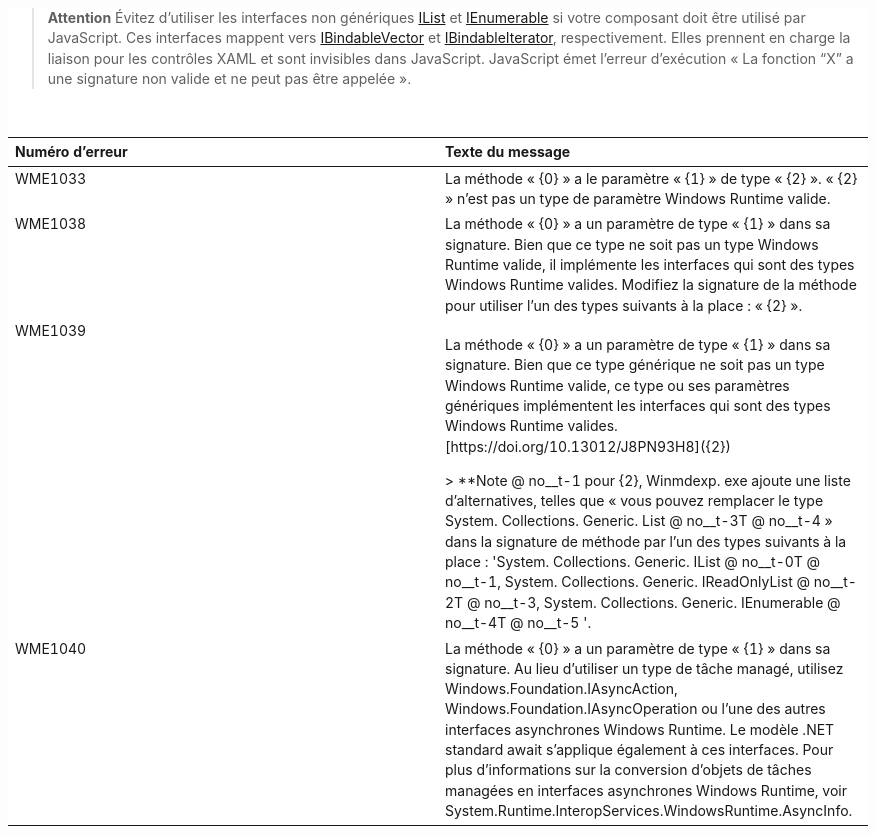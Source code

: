 > **Attention**  Évitez d’utiliser les interfaces non génériques [IList](https://docs.microsoft.com/dotnet/api/system.collections.ilist) et [IEnumerable](https://docs.microsoft.com/dotnet/api/system.collections.ienumerable) si votre composant doit être utilisé par JavaScript. Ces interfaces mappent vers [IBindableVector](https://docs.microsoft.com/uwp/api/windows.ui.xaml.interop.ibindablevector) et [IBindableIterator](https://docs.microsoft.com/uwp/api/windows.ui.xaml.interop.ibindableiterator), respectivement. Elles prennent en charge la liaison pour les contrôles XAML et sont invisibles dans JavaScript. JavaScript émet l’erreur d’exécution « La fonction “X” a une signature non valide et ne peut pas être appelée ».

 

<table>
<colgroup>
<col width="50%" />
<col width="50%" />
</colgroup>
<thead>
<tr class="header">
<th align="left">Numéro d’erreur</th>
<th align="left">Texte du message</th>
</tr>
</thead>
<tbody>
<tr class="odd">
<td align="left">WME1033</td>
<td align="left">La méthode « {0} » a le paramètre « {1} » de type « {2} ». « {2} » n’est pas un type de paramètre Windows Runtime valide.</td>
</tr>
<tr class="even">
<td align="left">WME1038</td>
<td align="left">La méthode « {0} » a un paramètre de type « {1} » dans sa signature. Bien que ce type ne soit pas un type Windows Runtime valide, il implémente les interfaces qui sont des types Windows Runtime valides. Modifiez la signature de la méthode pour utiliser l’un des types suivants à la place : « {2} ».</td>
</tr>
<tr class="odd">
<td align="left">WME1039</td>
<td align="left"><p>La méthode « {0} » a un paramètre de type « {1} » dans sa signature. Bien que ce type générique ne soit pas un type Windows Runtime valide, ce type ou ses paramètres génériques implémentent les interfaces qui sont des types Windows Runtime valides. [https://doi.org/10.13012/J8PN93H8]({2})</p>
> **Note @ no__t-1 pour {2}, Winmdexp. exe ajoute une liste d’alternatives, telles que « vous pouvez remplacer le type System. Collections. Generic. List @ no__t-3T @ no__t-4 » dans la signature de méthode par l’un des types suivants à la place : 'System. Collections. Generic. IList @ no__t-0T @ no__t-1, System. Collections. Generic. IReadOnlyList @ no__t-2T @ no__t-3, System. Collections. Generic. IEnumerable @ no__t-4T @ no__t-5 '.
</td>
</tr>
<tr class="even">
<td align="left">WME1040</td>
<td align="left">La méthode « {0} » a un paramètre de type « {1} » dans sa signature. Au lieu d’utiliser un type de tâche managé, utilisez Windows.Foundation.IAsyncAction, Windows.Foundation.IAsyncOperation ou l’une des autres interfaces asynchrones Windows Runtime. Le modèle .NET standard await s’applique également à ces interfaces. Pour plus d’informations sur la conversion d’objets de tâches managées en interfaces asynchrones Windows Runtime, voir System.Runtime.InteropServices.WindowsRuntime.AsyncInfo.</td>
</tr>
</tbody>
</table>
